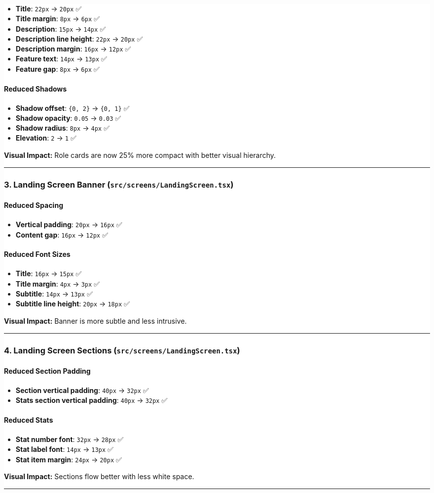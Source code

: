 - **Title**: `22px` → `20px` ✅
- **Title margin**: `8px` → `6px` ✅
- **Description**: `15px` → `14px` ✅
- **Description line height**: `22px` → `20px` ✅
- **Description margin**: `16px` → `12px` ✅
- **Feature text**: `14px` → `13px` ✅
- **Feature gap**: `8px` → `6px` ✅

#### Reduced Shadows

- **Shadow offset**: `{0, 2}` → `{0, 1}` ✅
- **Shadow opacity**: `0.05` → `0.03` ✅
- **Shadow radius**: `8px` → `4px` ✅
- **Elevation**: `2` → `1` ✅

**Visual Impact:** Role cards are now 25% more compact with better visual hierarchy.

---

### **3. Landing Screen Banner** (`src/screens/LandingScreen.tsx`)

#### Reduced Spacing

- **Vertical padding**: `20px` → `16px` ✅
- **Content gap**: `16px` → `12px` ✅

#### Reduced Font Sizes

- **Title**: `16px` → `15px` ✅
- **Title margin**: `4px` → `3px` ✅
- **Subtitle**: `14px` → `13px` ✅
- **Subtitle line height**: `20px` → `18px` ✅

**Visual Impact:** Banner is more subtle and less intrusive.

---

### **4. Landing Screen Sections** (`src/screens/LandingScreen.tsx`)

#### Reduced Section Padding

- **Section vertical padding**: `40px` → `32px` ✅
- **Stats section vertical padding**: `40px` → `32px` ✅

#### Reduced Stats

- **Stat number font**: `32px` → `28px` ✅
- **Stat label font**: `14px` → `13px` ✅
- **Stat item margin**: `24px` → `20px` ✅

**Visual Impact:** Sections flow better with less white space.

---
